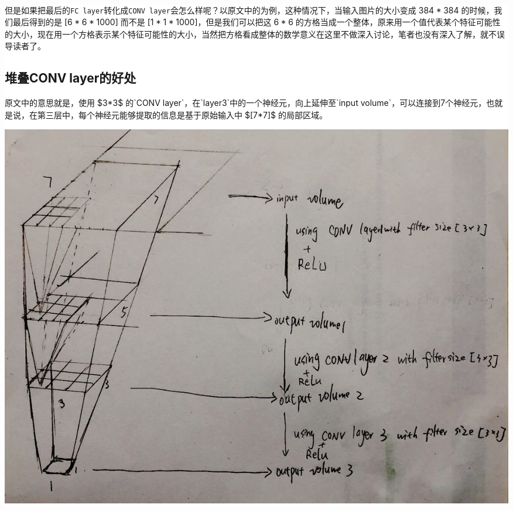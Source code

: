 ​	但是如果把最后的`FC layer`转化成`CONV layer`会怎么样呢？以原文中的为例，这种情况下，当输入图片的大小变成 $384*384$ 的时候，我们最后得到的是 $[6*6*1000]$ 而不是 $[1*1*1000]$，但是我们可以把这 $6*6$ 的方格当成一个整体，原来用一个值代表某个特征可能性的大小，现在用一个方格表示某个特征可能性的大小，当然把方格看成整体的数学意义在这里不做深入讨论，笔者也没有深入了解，就不误导读者了。

<a name="multiconv"></a>

## 堆叠CONV layer的好处

<p>原文中的意思就是，使用 $3*3$ 的`CONV layer`，在`layer3`中的一个神经元，向上延伸至`input volume`，可以连接到7个神经元，也就是说，在第三层中，每个神经元能够提取的信息是基于原始输入中 $[7*7]$ 的局部区域。</p>

<img src="/img/in-post/2018-02-16-cnn/muilticonv.jpeg"> 
